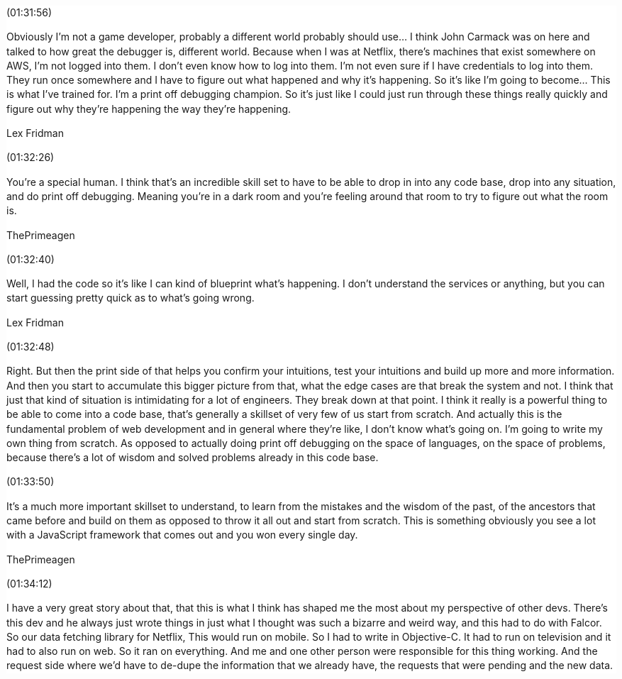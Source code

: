 (01:31:56)
 

Obviously I’m not a game developer, probably a different world probably should use… I think John Carmack was on here and talked to how great the debugger is, different world. Because when I was at Netflix, there’s machines that exist somewhere on AWS, I’m not logged into them. I don’t even know how to log into them. I’m not even sure if I have credentials to log into them. They run once somewhere and I have to figure out what happened and why it’s happening. So it’s like I’m going to become… This is what I’ve trained for. I’m a print off debugging champion. So it’s just like I could just run through these things really quickly and figure out why they’re happening the way they’re happening.

Lex Fridman

(01:32:26)
 

You’re a special human. I think that’s an incredible skill set to have to be able to drop in into any code base, drop into any situation, and do print off debugging. Meaning you’re in a dark room and you’re feeling around that room to try to figure out what the room is.

ThePrimeagen

(01:32:40)
 

Well, I had the code so it’s like I can kind of blueprint what’s happening. I don’t understand the services or anything, but you can start guessing pretty quick as to what’s going wrong.

Lex Fridman

(01:32:48)
 

Right. But then the print side of that helps you confirm your intuitions, test your intuitions and build up more and more information. And then you start to accumulate this bigger picture from that, what the edge cases are that break the system and not. I think that just that kind of situation is intimidating for a lot of engineers. They break down at that point. I think it really is a powerful thing to be able to come into a code base, that’s generally a skillset of very few of us start from scratch. And actually this is the fundamental problem of web development and in general where they’re like, I don’t know what’s going on. I’m going to write my own thing from scratch. As opposed to actually doing print off debugging on the space of languages, on the space of problems, because there’s a lot of wisdom and solved problems already in this code base.

(01:33:50)
 

It’s a much more important skillset to understand, to learn from the mistakes and the wisdom of the past, of the ancestors that came before and build on them as opposed to throw it all out and start from scratch. This is something obviously you see a lot with a JavaScript framework that comes out and you won every single day.

ThePrimeagen

(01:34:12)
 

I have a very great story about that, that this is what I think has shaped me the most about my perspective of other devs. There’s this dev and he always just wrote things in just what I thought was such a bizarre and weird way, and this had to do with Falcor. So our data fetching library for Netflix, This would run on mobile. So I had to write in Objective-C. It had to run on television and it had to also run on web. So it ran on everything. And me and one other person were responsible for this thing working. And the request side where we’d have to de-dupe the information that we already have, the requests that were pending and the new data.
